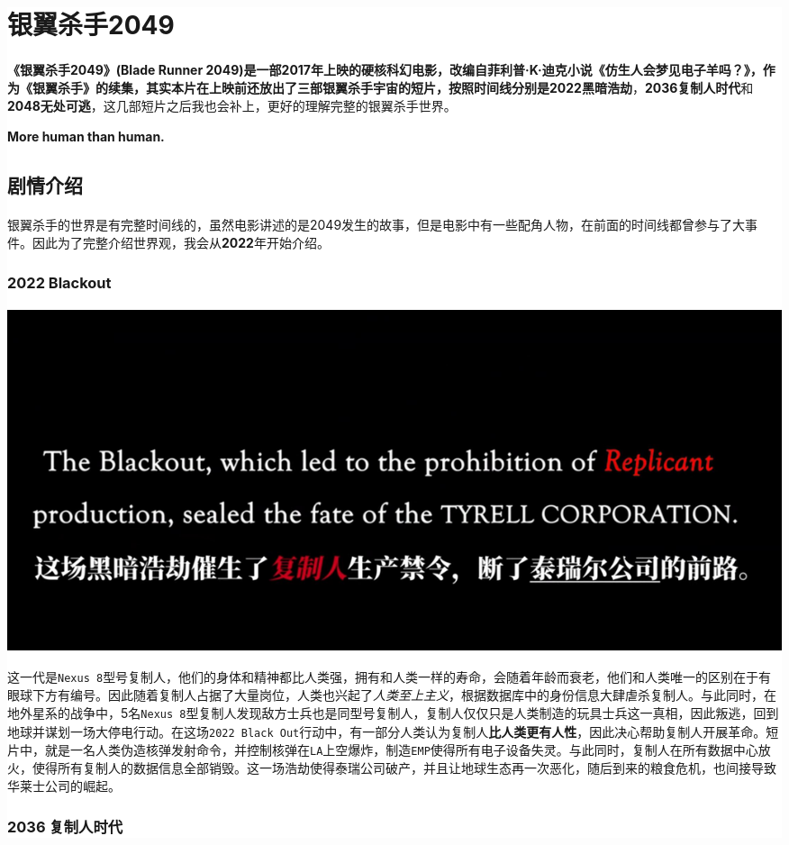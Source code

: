 # 银翼杀手2049

**《银翼杀手2049》(Blade Runner 2049)**是一部2017年上映的硬核科幻电影，改编自菲利普·K·迪克小说《仿生人会梦见电子羊吗？》，作为《银翼杀手》的续集，其实本片在上映前还放出了三部银翼杀手宇宙的短片，按照时间线分别是**2022黑暗浩劫**，**2036复制人时代**和**2048无处可逃**，这几部短片之后我也会补上，更好的理解完整的银翼杀手世界。

**More human than human.**



## 剧情介绍

银翼杀手的世界是有完整时间线的，虽然电影讲述的是2049发生的故事，但是电影中有一些配角人物，在前面的时间线都曾参与了大事件。因此为了完整介绍世界观，我会从**2022**年开始介绍。

### 2022 Blackout

![Blade Runner 2022](./image/2022_balck_out.JPG)

这一代是`Nexus 8`型号复制人，他们的身体和精神都比人类强，拥有和人类一样的寿命，会随着年龄而衰老，他们和人类唯一的区别在于有眼球下方有编号。因此随着复制人占据了大量岗位，人类也兴起了*人类至上主义*，根据数据库中的身份信息大肆虐杀复制人。与此同时，在地外星系的战争中，5名`Nexus 8`型复制人发现敌方士兵也是同型号复制人，复制人仅仅只是人类制造的玩具士兵这一真相，因此叛逃，回到地球并谋划一场大停电行动。在这场`2022 Black Out`行动中，有一部分人类认为复制人**比人类更有人性**，因此决心帮助复制人开展革命。短片中，就是一名人类伪造核弹发射命令，并控制核弹在`LA`上空爆炸，制造`EMP`使得所有电子设备失灵。与此同时，复制人在所有数据中心放火，使得所有复制人的数据信息全部销毁。这一场浩劫使得泰瑞公司破产，并且让地球生态再一次恶化，随后到来的粮食危机，也间接导致华莱士公司的崛起。

### 2036 复制人时代
